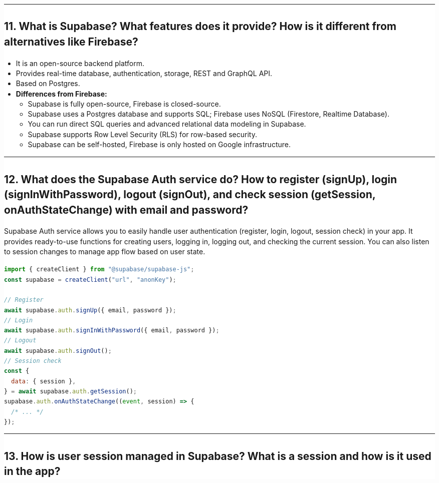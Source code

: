 ```jsx
```

---

## 11. What is Supabase? What features does it provide? How is it different from alternatives like Firebase?

- It is an open-source backend platform.
- Provides real-time database, authentication, storage, REST and GraphQL API.
- Based on Postgres.
- **Differences from Firebase:**
  - Supabase is fully open-source, Firebase is closed-source.
  - Supabase uses a Postgres database and supports SQL; Firebase uses NoSQL (Firestore, Realtime Database).
  - You can run direct SQL queries and advanced relational data modeling in Supabase.
  - Supabase supports Row Level Security (RLS) for row-based security.
  - Supabase can be self-hosted, Firebase is only hosted on Google infrastructure.

---

## 12. What does the Supabase Auth service do? How to register (signUp), login (signInWithPassword), logout (signOut), and check session (getSession, onAuthStateChange) with email and password?

Supabase Auth service allows you to easily handle user authentication (register, login, logout, session check) in your app. It provides ready-to-use functions for creating users, logging in, logging out, and checking the current session. You can also listen to session changes to manage app flow based on user state.

```js
import { createClient } from "@supabase/supabase-js";
const supabase = createClient("url", "anonKey");

// Register
await supabase.auth.signUp({ email, password });
// Login
await supabase.auth.signInWithPassword({ email, password });
// Logout
await supabase.auth.signOut();
// Session check
const {
  data: { session },
} = await supabase.auth.getSession();
supabase.auth.onAuthStateChange((event, session) => {
  /* ... */
});
```

---

## 13. How is user session managed in Supabase? What is a session and how is it used in the app?
